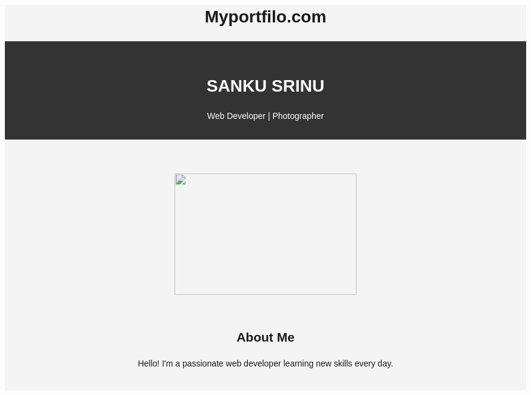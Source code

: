 # Myportfilo.com
<!DOCTYPE html>
<html lang="en">
<head>
    <meta charset="UTF-8">
    <meta name="viewport" content="width=device-width, initial-scale=1.0">
    <title>Your Name - Portfolio</title>
    <style>
        body {
            font-family: Arial, sans-serif;
            margin: 0;
            padding: 0;
            text-align: center;
            background-color: #f4f4f4;
        }
        header {
            background: #333;
            color: white;
            padding: 15px;
        }
        .container {
            padding: 20px;
        }
        .btn {
            display: inline-block;
            padding: 10px 20px;
            background: #007BFF;
            color: white;
            text-decoration: none;
            border-radius: 5px;
            margin-top: 9px;
        }
        .btn:hover {
            background: #0056b3;
        }
        footer {
            margin-top: 20px;
            background: #333;
            color: white;
            padding: 10px;
        }
    </style>
</head>
<body>
    <header>
        <h1>SANKU SRINU</h1>
        <p>Web Developer | Photographer</p>
    </header>
    <img src="../images(1).png" width="300px" height="200px">
    <div class="container">
        <h2>About Me</h2>
        <p>Hello! I'm a passionate web developer learning new skills every day.</p>
